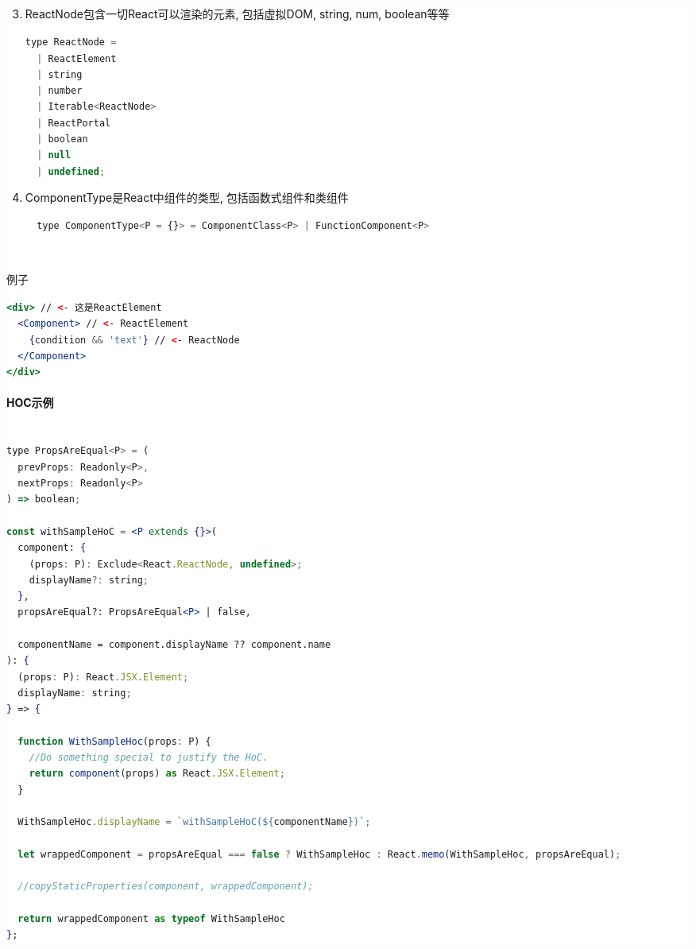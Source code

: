 3. ReactNode包含一切React可以渲染的元素, 包括虚拟DOM, string, num, boolean等等

   ```jsx
   type ReactNode =
     | ReactElement
     | string
     | number
     | Iterable<ReactNode>
     | ReactPortal
     | boolean
     | null
     | undefined;
   ```

4. ComponentType是React中组件的类型, 包括函数式组件和类组件

   ```jsx
     type ComponentType<P = {}> = ComponentClass<P> | FunctionComponent<P>
   ```

   ​

例子

```jsx
<div> // <- 这是ReactElement
  <Component> // <- ReactElement
    {condition && 'text'} // <- ReactNode
  </Component>
</div>
```

#### HOC示例

```jsx

type PropsAreEqual<P> = (
  prevProps: Readonly<P>,
  nextProps: Readonly<P>
) => boolean;

const withSampleHoC = <P extends {}>(
  component: {
    (props: P): Exclude<React.ReactNode, undefined>;
    displayName?: string;
  },
  propsAreEqual?: PropsAreEqual<P> | false,

  componentName = component.displayName ?? component.name
): {
  (props: P): React.JSX.Element;
  displayName: string;
} => {

  function WithSampleHoc(props: P) {
    //Do something special to justify the HoC.
    return component(props) as React.JSX.Element;
  }

  WithSampleHoc.displayName = `withSampleHoC(${componentName})`;

  let wrappedComponent = propsAreEqual === false ? WithSampleHoc : React.memo(WithSampleHoc, propsAreEqual);

  //copyStaticProperties(component, wrappedComponent);

  return wrappedComponent as typeof WithSampleHoc
};
```